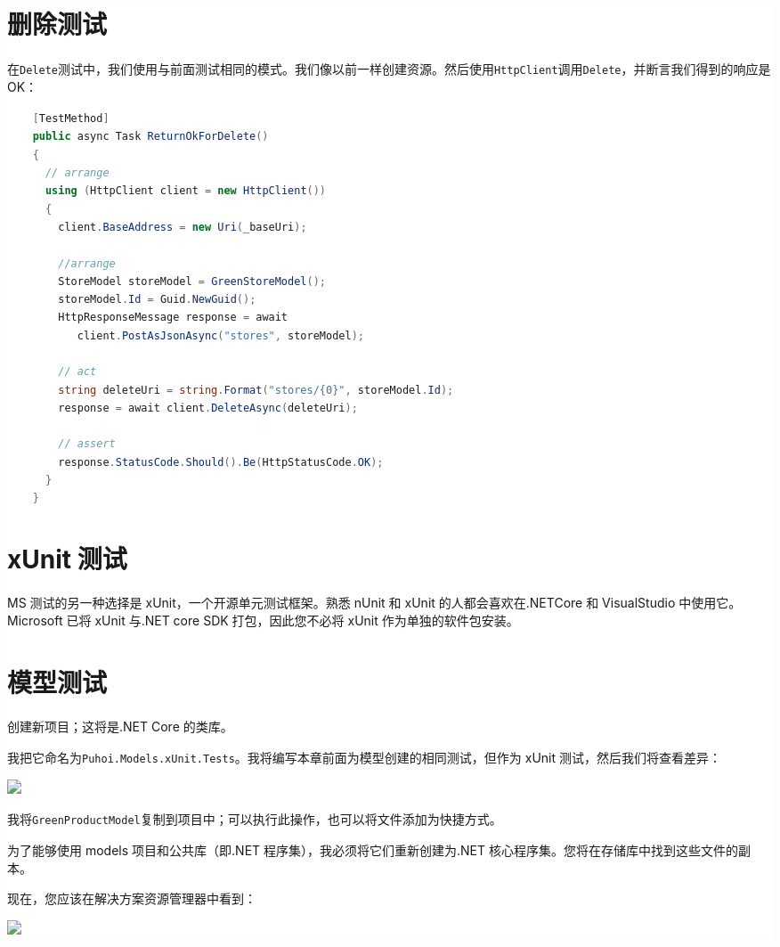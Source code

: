 # 删除测试

在`Delete`测试中，我们使用与前面测试相同的模式。我们像以前一样创建资源。然后使用`HttpClient`调用`Delete`，并断言我们得到的响应是 OK：

```cs
    [TestMethod] 
    public async Task ReturnOkForDelete() 
    { 
      // arrange  
      using (HttpClient client = new HttpClient()) 
      { 
        client.BaseAddress = new Uri(_baseUri); 

        //arrange  
        StoreModel storeModel = GreenStoreModel(); 
        storeModel.Id = Guid.NewGuid(); 
        HttpResponseMessage response = await
           client.PostAsJsonAsync("stores", storeModel); 

        // act  
        string deleteUri = string.Format("stores/{0}", storeModel.Id); 
        response = await client.DeleteAsync(deleteUri); 

        // assert 
        response.StatusCode.Should().Be(HttpStatusCode.OK); 
      } 
    } 

```

# xUnit 测试

MS 测试的另一种选择是 xUnit，一个开源单元测试框架。熟悉 nUnit 和 xUnit 的人都会喜欢在.NETCore 和 VisualStudio 中使用它。Microsoft 已将 xUnit 与.NET core SDK 打包，因此您不必将 xUnit 作为单独的软件包安装。

# 模型测试

创建新项目；这将是.NET Core 的类库。

我把它命名为`Puhoi.Models.xUnit.Tests`。我将编写本章前面为模型创建的相同测试，但作为 xUnit 测试，然后我们将查看差异：

![](../images/00146.jpeg)

我将`GreenProductModel`复制到项目中；可以执行此操作，也可以将文件添加为快捷方式。

为了能够使用 models 项目和公共库（即.NET 程序集），我必须将它们重新创建为.NET 核心程序集。您将在存储库中找到这些文件的副本。

现在，您应该在解决方案资源管理器中看到：

![](../images/00148.jpeg)
